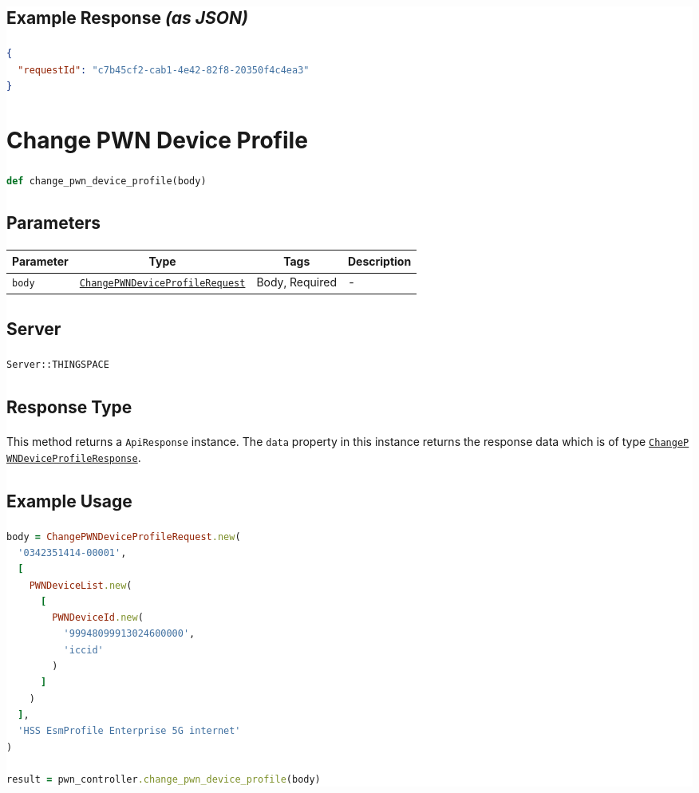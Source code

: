 ## Example Response *(as JSON)*

```json
{
  "requestId": "c7b45cf2-cab1-4e42-82f8-20350f4c4ea3"
}
```


# Change PWN Device Profile

```ruby
def change_pwn_device_profile(body)
```

## Parameters

| Parameter | Type | Tags | Description |
|  --- | --- | --- | --- |
| `body` | [`ChangePWNDeviceProfileRequest`](../../doc/models/change-pwn-device-profile-request.md) | Body, Required | - |

## Server

`Server::THINGSPACE`

## Response Type

This method returns a `ApiResponse` instance. The `data` property in this instance returns the response data which is of type [`ChangePWNDeviceProfileResponse`](../../doc/models/change-pwn-device-profile-response.md).

## Example Usage

```ruby
body = ChangePWNDeviceProfileRequest.new(
  '0342351414-00001',
  [
    PWNDeviceList.new(
      [
        PWNDeviceId.new(
          '99948099913024600000',
          'iccid'
        )
      ]
    )
  ],
  'HSS EsmProfile Enterprise 5G internet'
)

result = pwn_controller.change_pwn_device_profile(body)
```
